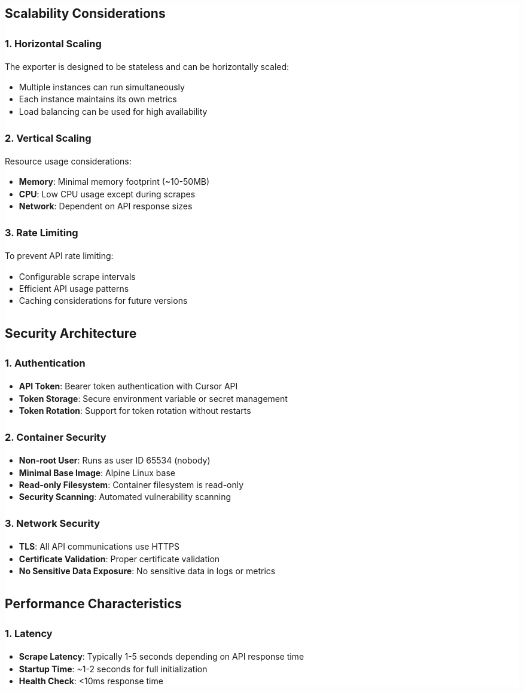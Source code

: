 ## Scalability Considerations

### 1. Horizontal Scaling

The exporter is designed to be stateless and can be horizontally scaled:
- Multiple instances can run simultaneously
- Each instance maintains its own metrics
- Load balancing can be used for high availability

### 2. Vertical Scaling

Resource usage considerations:
- **Memory**: Minimal memory footprint (~10-50MB)
- **CPU**: Low CPU usage except during scrapes
- **Network**: Dependent on API response sizes

### 3. Rate Limiting

To prevent API rate limiting:
- Configurable scrape intervals
- Efficient API usage patterns
- Caching considerations for future versions

## Security Architecture

### 1. Authentication

- **API Token**: Bearer token authentication with Cursor API
- **Token Storage**: Secure environment variable or secret management
- **Token Rotation**: Support for token rotation without restarts

### 2. Container Security

- **Non-root User**: Runs as user ID 65534 (nobody)
- **Minimal Base Image**: Alpine Linux base
- **Read-only Filesystem**: Container filesystem is read-only
- **Security Scanning**: Automated vulnerability scanning

### 3. Network Security

- **TLS**: All API communications use HTTPS
- **Certificate Validation**: Proper certificate validation
- **No Sensitive Data Exposure**: No sensitive data in logs or metrics

## Performance Characteristics

### 1. Latency

- **Scrape Latency**: Typically 1-5 seconds depending on API response time
- **Startup Time**: ~1-2 seconds for full initialization
- **Health Check**: <10ms response time
